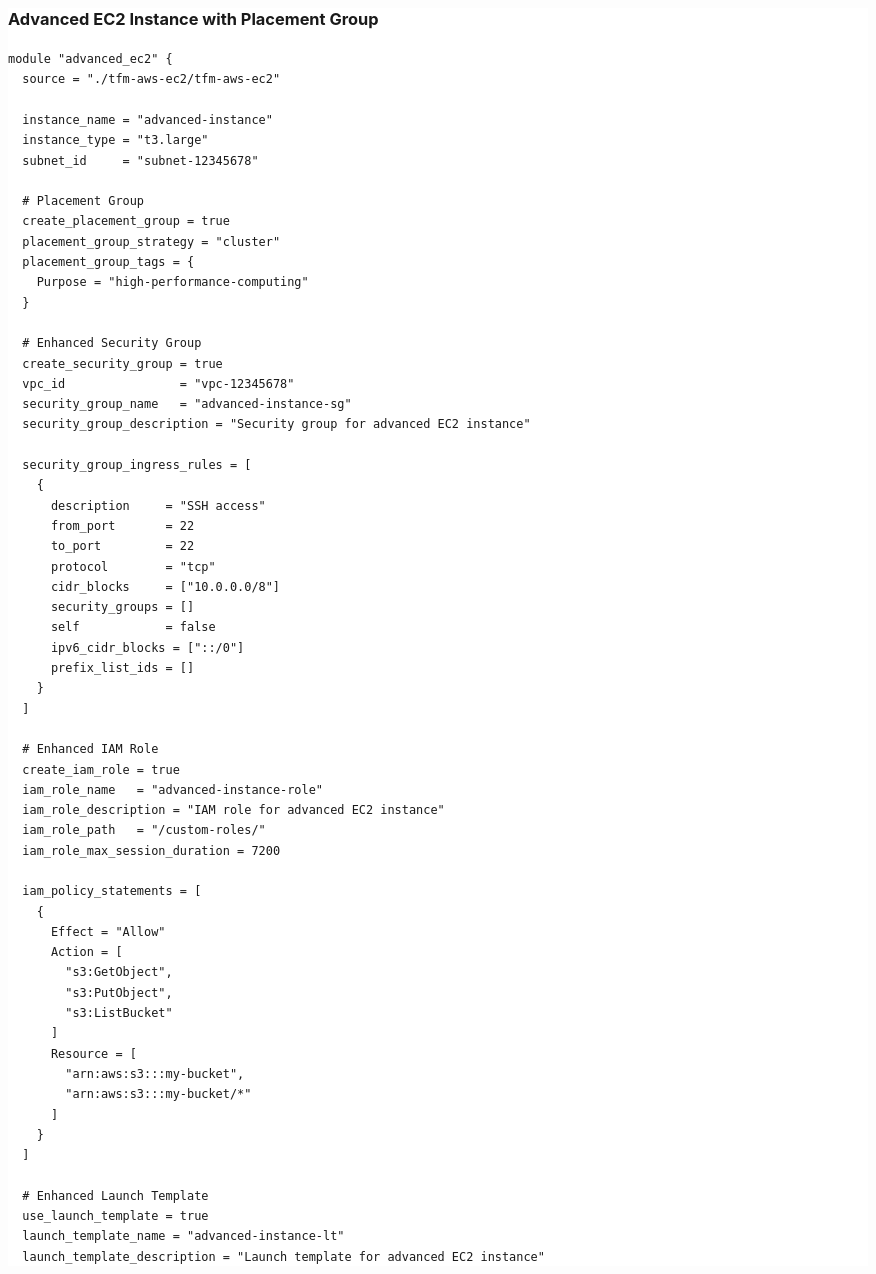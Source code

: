 ### Advanced EC2 Instance with Placement Group

```hcl
module "advanced_ec2" {
  source = "./tfm-aws-ec2/tfm-aws-ec2"
  
  instance_name = "advanced-instance"
  instance_type = "t3.large"
  subnet_id     = "subnet-12345678"
  
  # Placement Group
  create_placement_group = true
  placement_group_strategy = "cluster"
  placement_group_tags = {
    Purpose = "high-performance-computing"
  }
  
  # Enhanced Security Group
  create_security_group = true
  vpc_id                = "vpc-12345678"
  security_group_name   = "advanced-instance-sg"
  security_group_description = "Security group for advanced EC2 instance"
  
  security_group_ingress_rules = [
    {
      description     = "SSH access"
      from_port       = 22
      to_port         = 22
      protocol        = "tcp"
      cidr_blocks     = ["10.0.0.0/8"]
      security_groups = []
      self            = false
      ipv6_cidr_blocks = ["::/0"]
      prefix_list_ids = []
    }
  ]
  
  # Enhanced IAM Role
  create_iam_role = true
  iam_role_name   = "advanced-instance-role"
  iam_role_description = "IAM role for advanced EC2 instance"
  iam_role_path   = "/custom-roles/"
  iam_role_max_session_duration = 7200
  
  iam_policy_statements = [
    {
      Effect = "Allow"
      Action = [
        "s3:GetObject",
        "s3:PutObject",
        "s3:ListBucket"
      ]
      Resource = [
        "arn:aws:s3:::my-bucket",
        "arn:aws:s3:::my-bucket/*"
      ]
    }
  ]
  
  # Enhanced Launch Template
  use_launch_template = true
  launch_template_name = "advanced-instance-lt"
  launch_template_description = "Launch template for advanced EC2 instance"
```